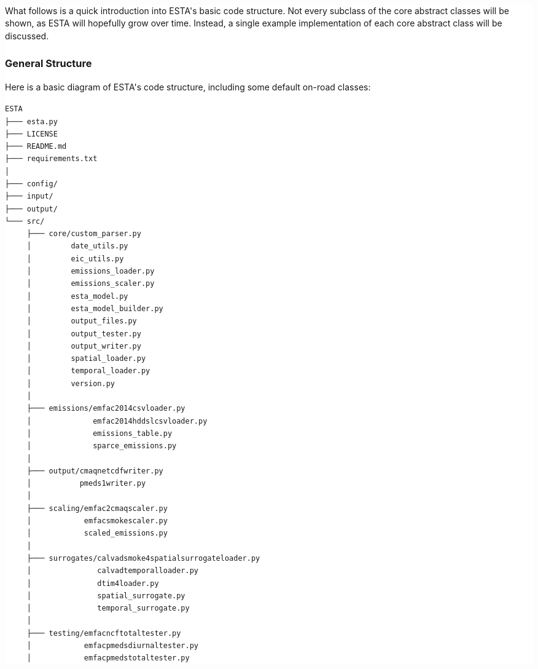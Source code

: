 What follows is a quick introduction into ESTA's basic code structure. Not every subclass of the core abstract classes will be shown, as ESTA will hopefully grow over time. Instead, a single example implementation of each core abstract class will be discussed.

### General Structure

Here is a basic diagram of ESTA's code structure, including some default on-road classes:

    ESTA
    ├─── esta.py
    ├─── LICENSE
    ├─── README.md
    ├─── requirements.txt
    │
    ├─── config/
    ├─── input/
    ├─── output/
    └─── src/
         ├─── core/custom_parser.py
         │         date_utils.py
         │         eic_utils.py
         │         emissions_loader.py
         │         emissions_scaler.py
         │         esta_model.py
         │         esta_model_builder.py
         │         output_files.py
         │         output_tester.py
         │         output_writer.py
         │         spatial_loader.py
         │         temporal_loader.py
         │         version.py
         │
         ├─── emissions/emfac2014csvloader.py
         │              emfac2014hddslcsvloader.py
         │              emissions_table.py
         │              sparce_emissions.py
         │
         ├─── output/cmaqnetcdfwriter.py
         │           pmeds1writer.py
         │
         ├─── scaling/emfac2cmaqscaler.py
         │            emfacsmokescaler.py
         │            scaled_emissions.py
         │
         ├─── surrogates/calvadsmoke4spatialsurrogateloader.py
         │               calvadtemporalloader.py
         │               dtim4loader.py
         │               spatial_surrogate.py
         │               temporal_surrogate.py
         │
         ├─── testing/emfacncftotaltester.py
         │            emfacpmedsdiurnaltester.py
         │            emfacpmedstotaltester.py

